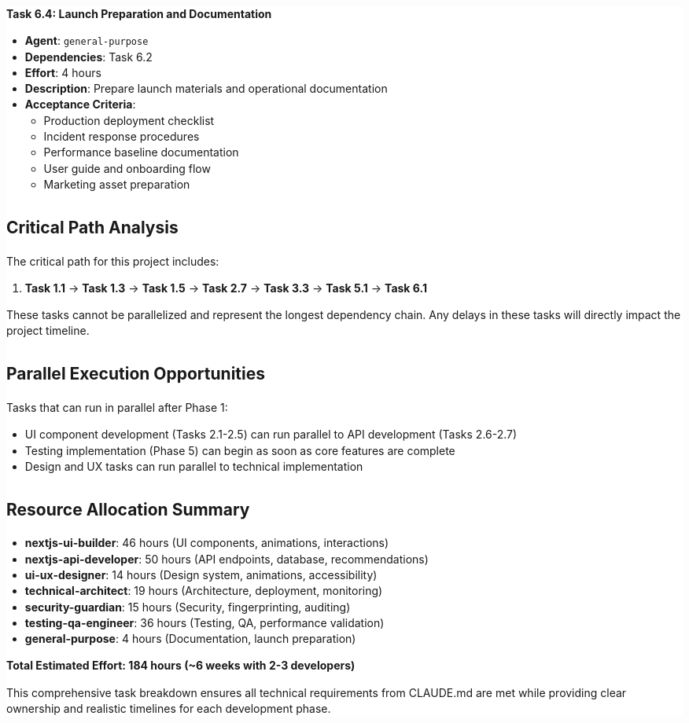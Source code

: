 **Task 6.4: Launch Preparation and Documentation**
- **Agent**: `general-purpose`
- **Dependencies**: Task 6.2
- **Effort**: 4 hours
- **Description**: Prepare launch materials and operational documentation
- **Acceptance Criteria**:
  - Production deployment checklist
  - Incident response procedures
  - Performance baseline documentation
  - User guide and onboarding flow
  - Marketing asset preparation

## **Critical Path Analysis**

The critical path for this project includes:
1. **Task 1.1** → **Task 1.3** → **Task 1.5** → **Task 2.7** → **Task 3.3** → **Task 5.1** → **Task 6.1**

These tasks cannot be parallelized and represent the longest dependency chain. Any delays in these tasks will directly impact the project timeline.

## **Parallel Execution Opportunities**

Tasks that can run in parallel after Phase 1:
- UI component development (Tasks 2.1-2.5) can run parallel to API development (Tasks 2.6-2.7)
- Testing implementation (Phase 5) can begin as soon as core features are complete
- Design and UX tasks can run parallel to technical implementation

## **Resource Allocation Summary**

- **nextjs-ui-builder**: 46 hours (UI components, animations, interactions)
- **nextjs-api-developer**: 50 hours (API endpoints, database, recommendations)
- **ui-ux-designer**: 14 hours (Design system, animations, accessibility)
- **technical-architect**: 19 hours (Architecture, deployment, monitoring)
- **security-guardian**: 15 hours (Security, fingerprinting, auditing)
- **testing-qa-engineer**: 36 hours (Testing, QA, performance validation)
- **general-purpose**: 4 hours (Documentation, launch preparation)

**Total Estimated Effort: 184 hours (~6 weeks with 2-3 developers)**

This comprehensive task breakdown ensures all technical requirements from CLAUDE.md are met while providing clear ownership and realistic timelines for each development phase.